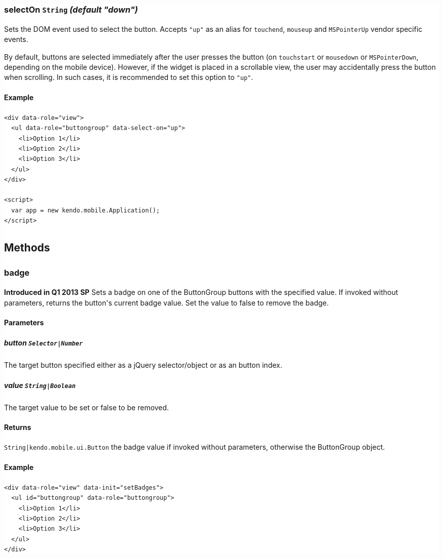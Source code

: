 ### selectOn `String` *(default "down")*

Sets the DOM event used to select the button. Accepts `"up"` as an alias for `touchend`, `mouseup` and `MSPointerUp` vendor specific events.

By default, buttons are selected immediately after the user presses the button (on `touchstart` or `mousedown` or `MSPointerDown`, depending on the mobile device).
However, if the widget is placed in a scrollable view, the user may accidentally press the button when scrolling. In such cases, it is recommended to set this option to `"up"`.

#### Example

    <div data-role="view">
      <ul data-role="buttongroup" data-select-on="up">
        <li>Option 1</li>
        <li>Option 2</li>
        <li>Option 3</li>
      </ul>
    </div>

    <script>
      var app = new kendo.mobile.Application();
    </script>

## Methods

### badge

**Introduced in Q1 2013 SP** Sets a badge on one of the ButtonGroup buttons with the specified value. If invoked without parameters, returns the button's current badge value. Set the value to false to remove the badge.

#### Parameters

##### button `Selector|Number`

The target button specified either as a jQuery selector/object or as an button index.

##### value `String|Boolean`

The target value to be set or false to be removed.

#### Returns

`String|kendo.mobile.ui.Button` the badge value if invoked without parameters, otherwise the ButtonGroup object.

#### Example

    <div data-role="view" data-init="setBadges">
      <ul id="buttongroup" data-role="buttongroup">
        <li>Option 1</li>
        <li>Option 2</li>
        <li>Option 3</li>
      </ul>
    </div>
